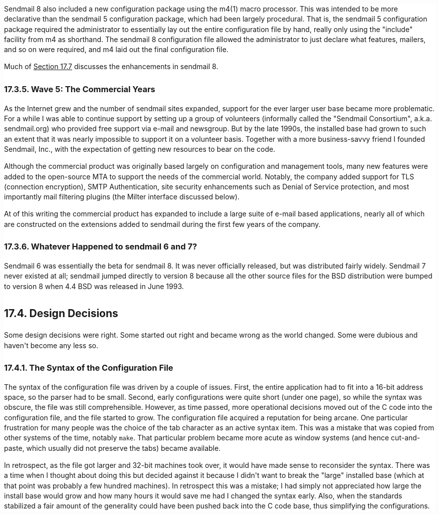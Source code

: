 Sendmail 8 also included a new configuration package using the m4(1) macro processor. This was intended to be more declarative than the sendmail 5 configuration package, which had been largely procedural. That is, the sendmail 5 configuration package required the administrator to essentially lay out the entire configuration file by hand, really only using the "include" facility from m4 as shorthand. The sendmail 8 configuration file allowed the administrator to just declare what features, mailers, and so on were required, and m4 laid out the final configuration file.

Much of [Section 17.7](#sec.sendmail.evo) discusses the enhancements in sendmail 8.

### 17.3.5\. Wave 5: The Commercial Years

As the Internet grew and the number of sendmail sites expanded, support for the ever larger user base became more problematic. For a while I was able to continue support by setting up a group of volunteers (informally called the "Sendmail Consortium", a.k.a. sendmail.org) who provided free support via e-mail and newsgroup. But by the late 1990s, the installed base had grown to such an extent that it was nearly impossible to support it on a volunteer basis. Together with a more business-savvy friend I founded Sendmail, Inc., with the expectation of getting new resources to bear on the code.

Although the commercial product was originally based largely on configuration and management tools, many new features were added to the open-source MTA to support the needs of the commercial world. Notably, the company added support for TLS (connection encryption), SMTP Authentication, site security enhancements such as Denial of Service protection, and most importantly mail filtering plugins (the Milter interface discussed below).

At of this writing the commercial product has expanded to include a large suite of e-mail based applications, nearly all of which are constructed on the extensions added to sendmail during the first few years of the company.

### 17.3.6\. Whatever Happened to sendmail 6 and 7?

Sendmail 6 was essentially the beta for sendmail 8\. It was never officially released, but was distributed fairly widely. Sendmail 7 never existed at all; sendmail jumped directly to version 8 because all the other source files for the BSD distribution were bumped to version 8 when 4.4 BSD was released in June 1993.

## 17.4\. Design Decisions

Some design decisions were right. Some started out right and became wrong as the world changed. Some were dubious and haven't become any less so.

### 17.4.1\. The Syntax of the Configuration File

The syntax of the configuration file was driven by a couple of issues. First, the entire application had to fit into a 16-bit address space, so the parser had to be small. Second, early configurations were quite short (under one page), so while the syntax was obscure, the file was still comprehensible. However, as time passed, more operational decisions moved out of the C code into the configuration file, and the file started to grow. The configuration file acquired a reputation for being arcane. One particular frustration for many people was the choice of the tab character as an active syntax item. This was a mistake that was copied from other systems of the time, notably `make`. That particular problem became more acute as window systems (and hence cut-and-paste, which usually did not preserve the tabs) became available.

In retrospect, as the file got larger and 32-bit machines took over, it would have made sense to reconsider the syntax. There was a time when I thought about doing this but decided against it because I didn't want to break the "large" installed base (which at that point was probably a few hundred machines). In retrospect this was a mistake; I had simply not appreciated how large the install base would grow and how many hours it would save me had I changed the syntax early. Also, when the standards stabilized a fair amount of the generality could have been pushed back into the C code base, thus simplifying the configurations.
